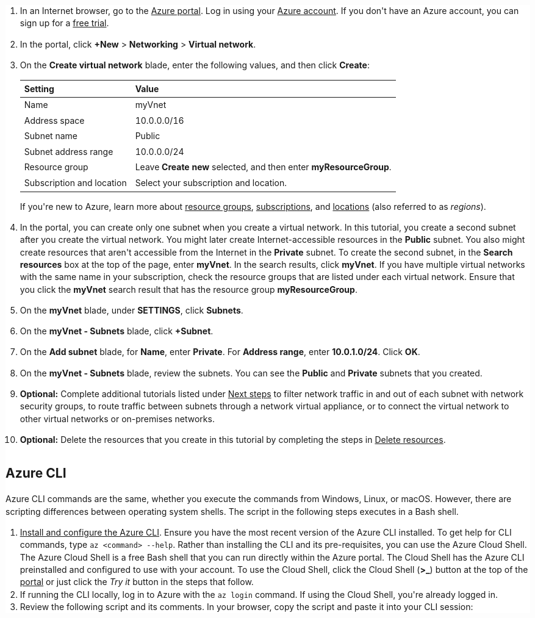 1. In an Internet browser, go to the [Azure portal](https://portal.azure.com). Log in using your [Azure account](../azure-glossary-cloud-terminology.md?toc=%2fazure%2fvirtual-network%2ftoc.json#account). If you don't have an Azure account, you can sign up for a [free trial](https://azure.microsoft.com/offers/ms-azr-0044p).
2. In the portal, click **+New** > **Networking** > **Virtual network**.
3. On the **Create virtual network** blade, enter the following values, and then click **Create**:

    |Setting|Value|
    |---|---|
    |Name|myVnet|
    |Address space|10.0.0.0/16|
    |Subnet name|Public|
    |Subnet address range|10.0.0.0/24|
    |Resource group|Leave **Create new** selected, and then enter **myResourceGroup**.|
    |Subscription and location|Select your subscription and location.

    If you're new to Azure, learn more about [resource groups](../azure-glossary-cloud-terminology.md?toc=%2fazure%2fvirtual-network%2ftoc.json#resource-group), [subscriptions](../azure-glossary-cloud-terminology.md?toc=%2fazure%2fvirtual-network%2ftoc.json#subscription), and [locations](https://azure.microsoft.com/regions) (also referred to as *regions*).
4. In the portal, you can create only one subnet when you create a virtual network. In this tutorial, you create a second subnet after you create the virtual network. You might later create Internet-accessible resources in the **Public** subnet. You also might create resources that aren't accessible from the Internet in the **Private** subnet. 
To create the second subnet, in the **Search resources** box at the top of the page, enter **myVnet**. In the search results, click **myVnet**. If you have multiple virtual networks with the same name in your subscription, check the resource groups that are listed under each virtual network. Ensure that you click the **myVnet** search result that has the resource group **myResourceGroup**.
5. On the **myVnet** blade, under **SETTINGS**, click **Subnets**.
6. On the **myVnet - Subnets** blade, click **+Subnet**.
7. On the **Add subnet** blade, for **Name**, enter **Private**. For **Address range**, enter **10.0.1.0/24**.  Click **OK**.
8. On the **myVnet - Subnets** blade, review the subnets. You can see the **Public** and **Private** subnets that you created.
9. **Optional:** Complete additional tutorials listed under [Next steps](#next-steps) to filter network traffic in and out of each subnet with network security groups, to route traffic between subnets through a network virtual appliance, or to connect the virtual network to other virtual networks or on-premises networks.
10. **Optional:** Delete the resources that you create in this tutorial by completing the steps in [Delete resources](#delete-portal).

## Azure CLI

Azure CLI commands are the same, whether you execute the commands from Windows, Linux, or macOS. However, there are scripting differences between operating system shells. The script in the following steps executes in a Bash shell. 

1. [Install and configure the Azure CLI](/cli/azure/install-azure-cli?toc=%2fazure%2fvirtual-network%2ftoc.json). Ensure you have the most recent version of the Azure CLI installed. To get help for CLI commands, type `az <command> --help`. Rather than installing the CLI and its pre-requisites, you can use the Azure Cloud Shell. The Azure Cloud Shell is a free Bash shell that you can run directly within the Azure portal. The Cloud Shell has the Azure CLI preinstalled and configured to use with your account. To use the Cloud Shell, click the Cloud Shell (**>_**) button at the top of the [portal](https://portal.azure.com) or just click the *Try it* button in the steps that follow. 
2. If running the CLI locally, log in to Azure with the `az login` command. If using the Cloud Shell, you're already logged in.
3. Review the following script and its comments. In your browser, copy the script and paste it into your CLI session:
